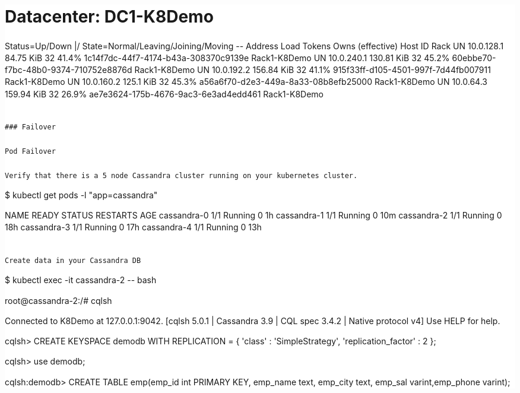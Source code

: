 Datacenter: DC1-K8Demo
======================
Status=Up/Down
|/ State=Normal/Leaving/Joining/Moving
--  Address     Load       Tokens       Owns (effective)  Host ID                               Rack
UN  10.0.128.1  84.75 KiB   32           41.4%             1c14f7dc-44f7-4174-b43a-308370c9139e  Rack1-K8Demo
UN  10.0.240.1  130.81 KiB  32           45.2%             60ebbe70-f7bc-48b0-9374-710752e8876d  Rack1-K8Demo
UN  10.0.192.2  156.84 KiB  32           41.1%             915f33ff-d105-4501-997f-7d44fb007911  Rack1-K8Demo
UN  10.0.160.2  125.1 KiB   32           45.3%             a56a6f70-d2e3-449a-8a33-08b8efb25000  Rack1-K8Demo
UN  10.0.64.3   159.94 KiB  32           26.9%             ae7e3624-175b-4676-9ac3-6e3ad4edd461  Rack1-K8Demo
```

### Failover

Pod Failover

Verify that there is a 5 node Cassandra cluster running on your kubernetes cluster.
```
$ kubectl get pods -l "app=cassandra"
```
```
NAME          READY     STATUS    RESTARTS   AGE
cassandra-0   1/1       Running   0          1h
cassandra-1   1/1       Running   0          10m
cassandra-2   1/1       Running   0          18h
cassandra-3   1/1       Running   0          17h
cassandra-4   1/1       Running   0          13h
```

Create data in your Cassandra DB

```
$ kubectl exec -it cassandra-2 -- bash

root@cassandra-2:/# cqlsh

Connected to K8Demo at 127.0.0.1:9042.
[cqlsh 5.0.1 | Cassandra 3.9 | CQL spec 3.4.2 | Native protocol v4]
Use HELP for help.

cqlsh> CREATE KEYSPACE demodb WITH REPLICATION = { 'class' : 'SimpleStrategy', 'replication_factor' : 2 };

cqlsh> use demodb;

cqlsh:demodb> CREATE TABLE emp(emp_id int PRIMARY KEY, emp_name text, emp_city text, emp_sal varint,emp_phone varint);
